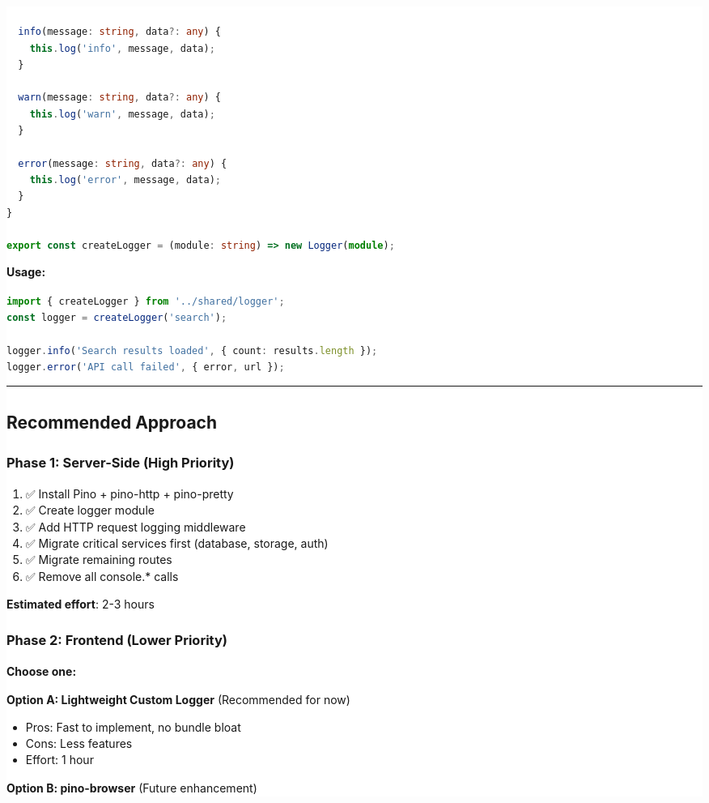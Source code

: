 ```typescript

  info(message: string, data?: any) {
    this.log('info', message, data);
  }

  warn(message: string, data?: any) {
    this.log('warn', message, data);
  }

  error(message: string, data?: any) {
    this.log('error', message, data);
  }
}

export const createLogger = (module: string) => new Logger(module);
```

**Usage:**

```typescript
import { createLogger } from '../shared/logger';
const logger = createLogger('search');

logger.info('Search results loaded', { count: results.length });
logger.error('API call failed', { error, url });
```

---

## Recommended Approach

### Phase 1: Server-Side (High Priority)

1. ✅ Install Pino + pino-http + pino-pretty
2. ✅ Create logger module
3. ✅ Add HTTP request logging middleware
4. ✅ Migrate critical services first (database, storage, auth)
5. ✅ Migrate remaining routes
6. ✅ Remove all console.\* calls

**Estimated effort**: 2-3 hours

### Phase 2: Frontend (Lower Priority)

**Choose one:**

**Option A: Lightweight Custom Logger** (Recommended for now)

- Pros: Fast to implement, no bundle bloat
- Cons: Less features
- Effort: 1 hour

**Option B: pino-browser** (Future enhancement)
